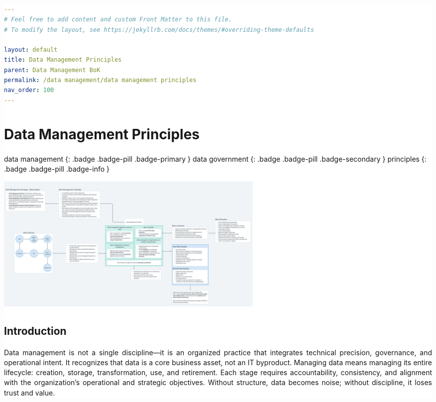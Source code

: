 ```yaml
---
# Feel free to add content and custom Front Matter to this file.
# To modify the layout, see https://jekyllrb.com/docs/themes/#overriding-theme-defaults

layout: default
title: Data Management Principles
parent: Data Management BoK
permalink: /data management/data management principles
nav_order: 100
---
```


#  Data Management Principles

data management
{: .badge .badge-pill .badge-primary }
data government
{: .badge .badge-pill .badge-secondary }
principles 
{: .badge .badge-pill .badge-info }

<img src="/assets/images/data/data_management/damas_01.webp" alt="drawing" width="500"/>

## Introduction
<p style='text-align: justify;'> Data management is not a single discipline—it is an organized practice that integrates technical precision, governance, and operational intent. It recognizes that data is a core business asset, not an IT byproduct. Managing data means managing its entire lifecycle: creation, storage, transformation, use, and retirement. Each stage requires accountability, consistency, and alignment with the organization’s operational and strategic objectives. Without structure, data becomes noise; without discipline, it loses trust and value.</p>
